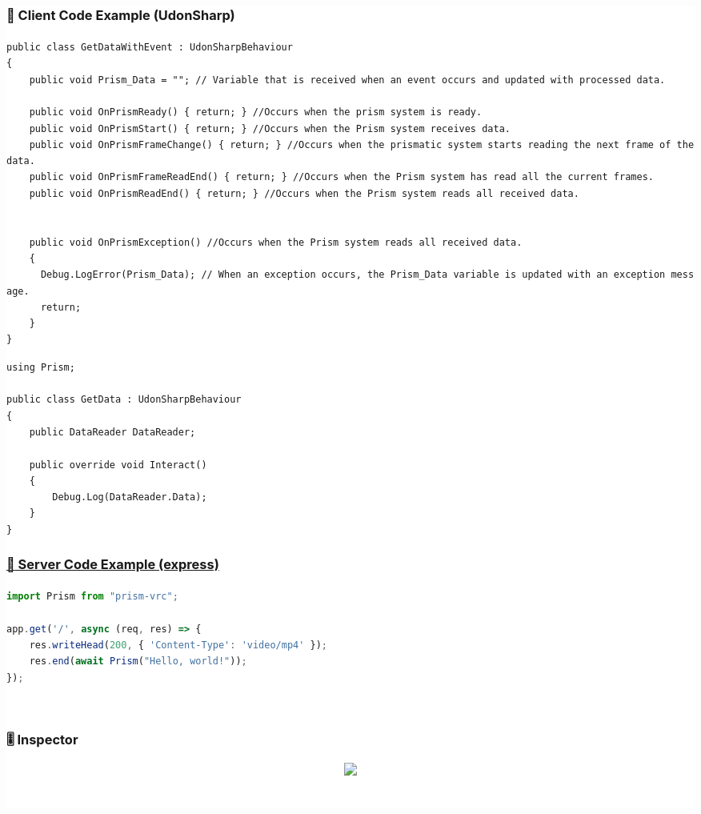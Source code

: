 ### :page_facing_up: Client Code Example (UdonSharp)
```CSharp
public class GetDataWithEvent : UdonSharpBehaviour
{
    public void Prism_Data = ""; // Variable that is received when an event occurs and updated with processed data.

    public void OnPrismReady() { return; } //Occurs when the prism system is ready.
    public void OnPrismStart() { return; } //Occurs when the Prism system receives data.
    public void OnPrismFrameChange() { return; } //Occurs when the prismatic system starts reading the next frame of the data.
    public void OnPrismFrameReadEnd() { return; } //Occurs when the Prism system has read all the current frames.
    public void OnPrismReadEnd() { return; } //Occurs when the Prism system reads all received data.


    public void OnPrismException() //Occurs when the Prism system reads all received data.
    { 
      Debug.LogError(Prism_Data); // When an exception occurs, the Prism_Data variable is updated with an exception message.
      return; 
    } 
}
```
```CSharp
using Prism;

public class GetData : UdonSharpBehaviour
{
    public DataReader DataReader;

    public override void Interact()
    {
        Debug.Log(DataReader.Data);
    }
}
```

### [:page_facing_up: Server Code Example (express)](https://github.com/SieR-VR/prism-server-example)
```TypeScript
import Prism from "prism-vrc";

app.get('/', async (req, res) => {
	res.writeHead(200, { 'Content-Type': 'video/mp4' });
	res.end(await Prism("Hello, world!"));
});
```
<br>

### :level_slider: Inspector 
<p align="center">
  <img width="50%" src="https://user-images.githubusercontent.com/31209389/168238008-87d98e7f-1fac-4d4a-8eec-b9dffef04983.png" />
</p>
<br>

